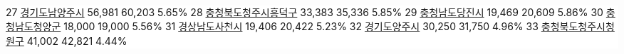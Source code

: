   <tr class="item">
    <td>27</td>
    <td><a href="/apt/경기도남양주시">경기도남양주시</a></td>
    <td>56,981</td>
    <td>60,203</td>
    <td>5.65%</td>
  </tr>

  <tr class="item">
    <td>28</td>
    <td><a href="/apt/충청북도청주시흥덕구">충청북도청주시흥덕구</a></td>
    <td>33,383</td>
    <td>35,336</td>
    <td>5.85%</td>
  </tr>

  <tr class="item">
    <td>29</td>
    <td><a href="/apt/충청남도당진시">충청남도당진시</a></td>
    <td>19,469</td>
    <td>20,609</td>
    <td>5.86%</td>
  </tr>

  <tr class="item">
    <td>30</td>
    <td><a href="/apt/충청남도청양군">충청남도청양군</a></td>
    <td>18,000</td>
    <td>19,000</td>
    <td>5.56%</td>
  </tr>

  <tr class="item">
    <td>31</td>
    <td><a href="/apt/경상남도사천시">경상남도사천시</a></td>
    <td>19,406</td>
    <td>20,422</td>
    <td>5.23%</td>
  </tr>

  <tr class="item">
    <td>32</td>
    <td><a href="/apt/경기도양주시">경기도양주시</a></td>
    <td>30,250</td>
    <td>31,750</td>
    <td>4.96%</td>
  </tr>

  <tr class="item">
    <td>33</td>
    <td><a href="/apt/충청북도청주시청원구">충청북도청주시청원구</a></td>
    <td>41,002</td>
    <td>42,821</td>
    <td>4.44%</td>
  </tr>

